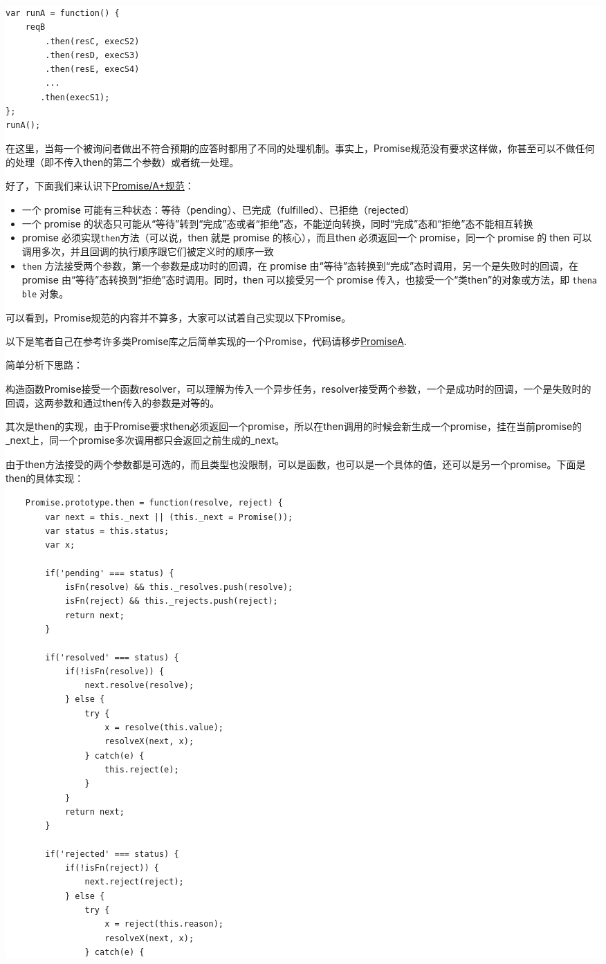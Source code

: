     var runA = function() {
        reqB
            .then(resC, execS2)
            .then(resD, execS3)
            .then(resE, execS4)
            ...
           .then(execS1);
    };
    runA();

在这里，当每一个被询问者做出不符合预期的应答时都用了不同的处理机制。事实上，Promise规范没有要求这样做，你甚至可以不做任何的处理（即不传入then的第二个参数）或者统一处理。

好了，下面我们来认识下[Promise/A+规范][2]：

- 一个 promise 可能有三种状态：等待（pending）、已完成（fulfilled）、已拒绝（rejected）
- 一个 promise 的状态只可能从“等待”转到“完成”态或者“拒绝”态，不能逆向转换，同时“完成”态和“拒绝”态不能相互转换
- promise 必须实现`then`方法（可以说，then 就是 promise 的核心），而且then 必须返回一个 promise，同一个 promise 的 then 可以调用多次，并且回调的执行顺序跟它们被定义时的顺序一致
- `then` 方法接受两个参数，第一个参数是成功时的回调，在 promise 由“等待”态转换到“完成”态时调用，另一个是失败时的回调，在 promise 由“等待”态转换到“拒绝”态时调用。同时，then 可以接受另一个 promise 传入，也接受一个“类then”的对象或方法，即 `thenable` 对象。

可以看到，Promise规范的内容并不算多，大家可以试着自己实现以下Promise。

以下是笔者自己在参考许多类Promise库之后简单实现的一个Promise，代码请移步[PromiseA][3].


简单分析下思路：

构造函数Promise接受一个函数resolver，可以理解为传入一个异步任务，resolver接受两个参数，一个是成功时的回调，一个是失败时的回调，这两参数和通过then传入的参数是对等的。

其次是then的实现，由于Promise要求then必须返回一个promise，所以在then调用的时候会新生成一个promise，挂在当前promise的_next上，同一个promise多次调用都只会返回之前生成的_next。

由于then方法接受的两个参数都是可选的，而且类型也没限制，可以是函数，也可以是一个具体的值，还可以是另一个promise。下面是then的具体实现：

~~~
    Promise.prototype.then = function(resolve, reject) {
        var next = this._next || (this._next = Promise());
        var status = this.status;
        var x;
     
        if('pending' === status) {
            isFn(resolve) && this._resolves.push(resolve);
            isFn(reject) && this._rejects.push(reject);
            return next;
        }
     
        if('resolved' === status) {
            if(!isFn(resolve)) {
                next.resolve(resolve);
            } else {
                try {
                    x = resolve(this.value);
                    resolveX(next, x);
                } catch(e) {
                    this.reject(e);
                }
            }
            return next;
        }
     
        if('rejected' === status) {
            if(!isFn(reject)) {
                next.reject(reject);
            } else {
                try {
                    x = reject(this.reason);
                    resolveX(next, x);
                } catch(e) {
~~~

  [1]: http://www.alloyteam.com/2014/05/javascript-promise-mode/
  [2]: https://promisesaplus.com/
  [3]: https://github.com/chemdemo/promiseA/blob/master/lib/Promise.js
  [4]: http://chemdemo.github.io/demos/promise/browser.html
  [5]: https://github.com/chemdemo/promiseA/blob/master/test/nodejs.js
  [6]: https://github.com/chemdemo/chemdemo.github.io/issues/6
  [7]: http://www.html5rocks.com/en/tutorials/es6/promises/
  [8]: http://www.html5rocks.com/zh/tutorials/es6/promises/
  [9]: https://github.com/cujojs/when
  [10]: http://www.html5rocks.com/en/tutorials/async/deferred/
  [11]: https://github.com/jquery/jquery/blob/master/src/deferred.js